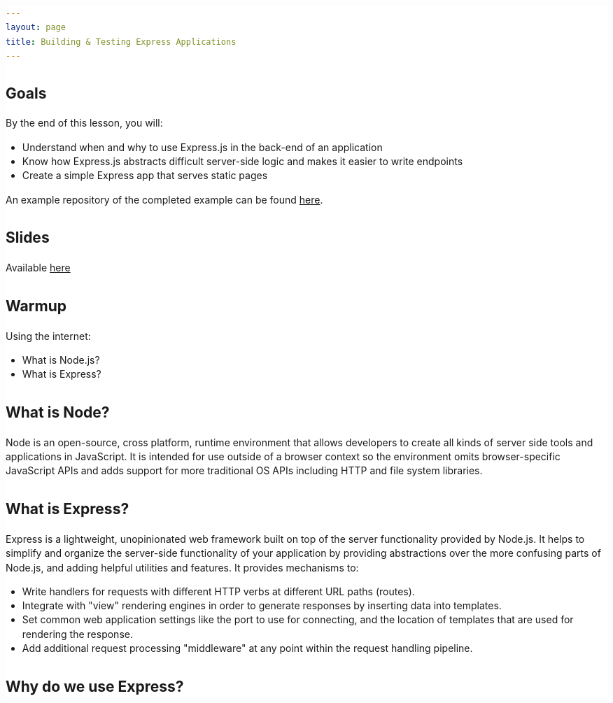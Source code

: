```yaml
---
layout: page
title: Building & Testing Express Applications
---
```


## Goals

By the end of this lesson, you will:

* Understand when and why to use Express.js in the back-end of an application
* Know how Express.js abstracts difficult server-side logic and makes it easier to write endpoints
* Create a simple Express app that serves static pages

An example repository of the completed example can be found [here](https://github.com/turingschool-examples/secret-box-revisited).

## Slides

Available [here](../slides/intro_to_express)

## Warmup

Using the internet:

* What is Node.js?
* What is Express?

## What is Node?

Node is an open-source, cross platform, runtime environment that allows developers to create all kinds of server side tools and applications in JavaScript. It is intended for use outside of a browser context so the environment omits browser-specific JavaScript APIs and adds support for more traditional OS APIs including HTTP and file system libraries.

## What is Express?

Express is a lightweight, unopinionated web framework built on top of the server functionality provided by Node.js. It helps to simplify and organize the server-side functionality of your application by providing abstractions over the more confusing parts of Node.js, and adding helpful utilities and features. It provides mechanisms to:
* Write handlers for requests with different HTTP verbs at different URL paths (routes).
* Integrate with "view" rendering engines in order to generate responses by inserting data into templates.
* Set common web application settings like the port to use for connecting, and the location of templates that are used for rendering the response.
* Add additional request processing "middleware" at any point within the request handling pipeline.

## Why do we use Express?
